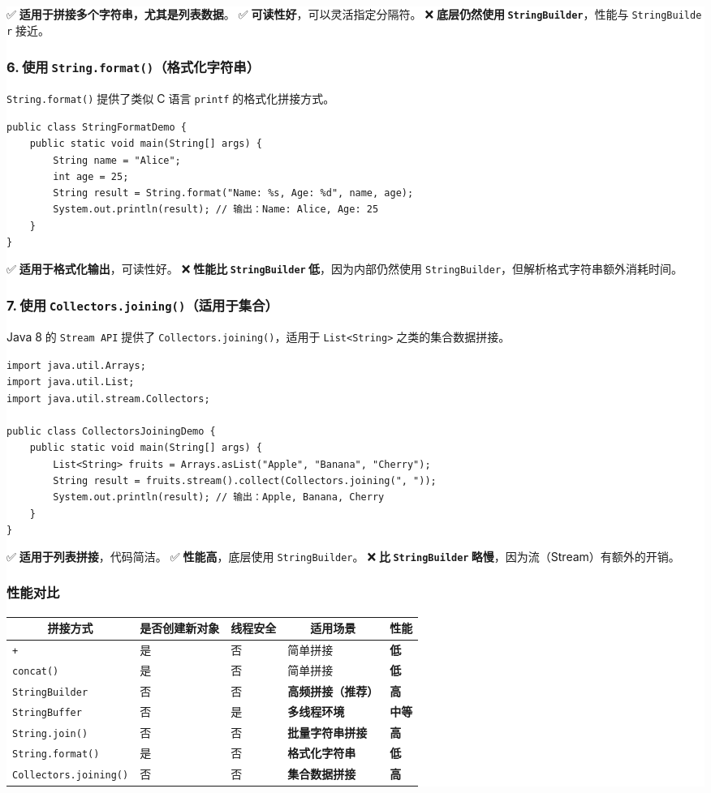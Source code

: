 ✅ **适用于拼接多个字符串，尤其是列表数据**。
✅ **可读性好**，可以灵活指定分隔符。
❌ **底层仍然使用 `StringBuilder`**，性能与 `StringBuilder` 接近。

### **6. 使用 `String.format()`（格式化字符串）**

`String.format()` 提供了类似 C 语言 `printf` 的格式化拼接方式。

```
public class StringFormatDemo {
    public static void main(String[] args) {
        String name = "Alice";
        int age = 25;
        String result = String.format("Name: %s, Age: %d", name, age);
        System.out.println(result); // 输出：Name: Alice, Age: 25
    }
}
```

✅ **适用于格式化输出**，可读性好。
❌ **性能比 `StringBuilder` 低**，因为内部仍然使用 `StringBuilder`，但解析格式字符串额外消耗时间。

### **7. 使用 `Collectors.joining()`（适用于集合）**

Java 8 的 `Stream API` 提供了 `Collectors.joining()`，适用于 `List<String>` 之类的集合数据拼接。

```
import java.util.Arrays;
import java.util.List;
import java.util.stream.Collectors;

public class CollectorsJoiningDemo {
    public static void main(String[] args) {
        List<String> fruits = Arrays.asList("Apple", "Banana", "Cherry");
        String result = fruits.stream().collect(Collectors.joining(", "));
        System.out.println(result); // 输出：Apple, Banana, Cherry
    }
}
```

✅ **适用于列表拼接**，代码简洁。
✅ **性能高**，底层使用 `StringBuilder`。
❌ **比 `StringBuilder` 略慢**，因为流（Stream）有额外的开销。

### **性能对比**

| 拼接方式               | 是否创建新对象 | 线程安全 | 适用场景             | 性能     |
| ---------------------- | -------------- | -------- | -------------------- | -------- |
| `+`                    | 是             | 否       | 简单拼接             | **低**   |
| `concat()`             | 是             | 否       | 简单拼接             | **低**   |
| `StringBuilder`        | 否             | 否       | **高频拼接（推荐）** | **高**   |
| `StringBuffer`         | 否             | 是       | **多线程环境**       | **中等** |
| `String.join()`        | 否             | 否       | **批量字符串拼接**   | **高**   |
| `String.format()`      | 是             | 否       | **格式化字符串**     | **低**   |
| `Collectors.joining()` | 否             | 否       | **集合数据拼接**     | **高**   |
